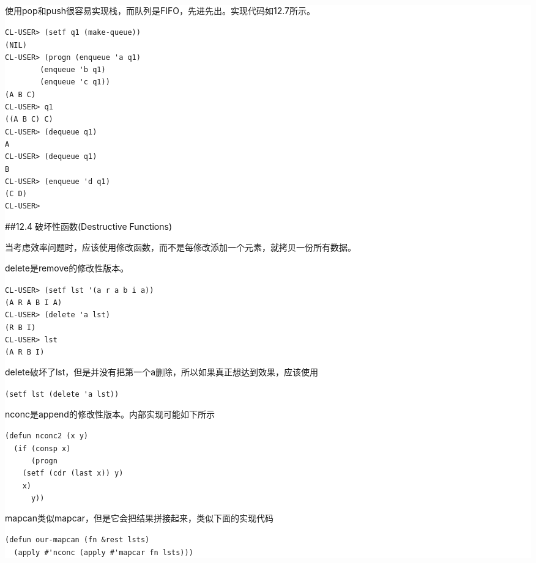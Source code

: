 
使用pop和push很容易实现栈，而队列是FIFO，先进先出。实现代码如12.7所示。  

	
	CL-USER> (setf q1 (make-queue))
	(NIL)
	CL-USER> (progn (enqueue 'a q1)
			(enqueue 'b q1)
			(enqueue 'c q1))
	(A B C)
	CL-USER> q1
	((A B C) C)
	CL-USER> (dequeue q1)
	A
	CL-USER> (dequeue q1)
	B
	CL-USER> (enqueue 'd q1)
	(C D)
	CL-USER> 


##12.4 破坏性函数(Destructive Functions)  


当考虑效率问题时，应该使用修改函数，而不是每修改添加一个元素，就拷贝一份所有数据。  


delete是remove的修改性版本。  

	
	CL-USER> (setf lst '(a r a b i a))
	(A R A B I A)
	CL-USER> (delete 'a lst)
	(R B I)
	CL-USER> lst
	(A R B I)


delete破坏了lst，但是并没有把第一个a删除，所以如果真正想达到效果，应该使用  
	

	(setf lst (delete 'a lst))


nconc是append的修改性版本。内部实现可能如下所示  
	
	
	(defun nconc2 (x y)
	  (if (consp x)
	      (progn
		(setf (cdr (last x)) y)
		x)
	      y))
	

mapcan类似mapcar，但是它会把结果拼接起来，类似下面的实现代码    

	
	(defun our-mapcan (fn &rest lsts)
	  (apply #'nconc (apply #'mapcar fn lsts)))

